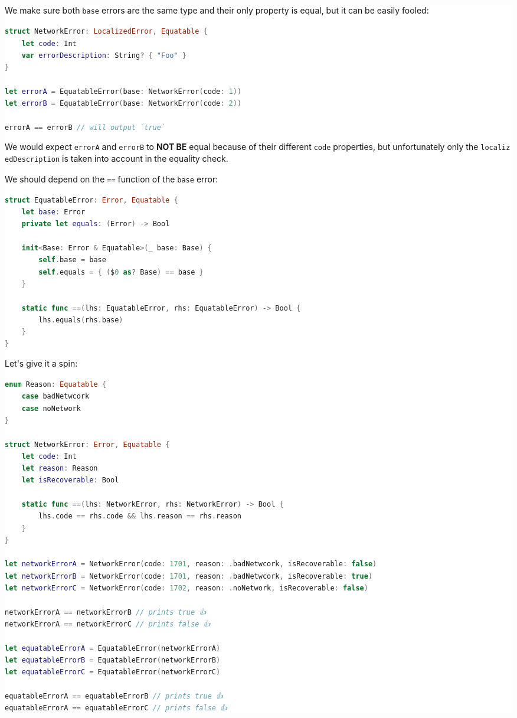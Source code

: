 We make sure both `base` errors are the same type and their only property is equal, but it can be easily fooled:

```swift
struct NetworkError: LocalizedError, Equatable {
    let code: Int
    var errorDescription: String? { "Foo" }
}

let errorA = EquatableError(base: NetworkError(code: 1))
let errorB = EquatableError(base: NetworkError(code: 2))

errorA == errorB // will output `true`
```

We would expect `errorA` and `errorB` to **NOT BE** equal because of their different `code` properties, but unfortunately only the `localizedDescription` is taken into account in the equality check.

We should depend on the `==` function of the `base` error:

```swift
struct EquatableError: Error, Equatable {
    let base: Error
    private let equals: (Error) -> Bool

    init<Base: Error & Equatable>(_ base: Base) {
        self.base = base
        self.equals = { ($0 as? Base) == base }
    }

    static func ==(lhs: EquatableError, rhs: EquatableError) -> Bool {
        lhs.equals(rhs.base)
    }
}
```

Let's give it a spin:

```swift
enum Reason: Equatable {
    case badNetwcork
    case noNetwork
}

struct NetworkError: Error, Equatable {
    let code: Int
    let reason: Reason
    let isRecoverable: Bool

    static func ==(lhs: NetworkError, rhs: NetworkError) -> Bool {
        lhs.code == rhs.code && lhs.reason == rhs.reason
    }
}

let networkErrorA = NetworkError(code: 1701, reason: .badNetwcork, isRecoverable: false)
let networkErrorB = NetworkError(code: 1701, reason: .badNetwcork, isRecoverable: true)
let networkErrorC = NetworkError(code: 1702, reason: .noNetwork, isRecoverable: false)

networkErrorA == networkErrorB // prints true 👍
networkErrorA == networkErrorC // prints false 👍

let equatableErrorA = EquatableError(networkErrorA)
let equatableErrorB = EquatableError(networkErrorB)
let equatableErrorC = EquatableError(networkErrorC)

equatableErrorA == equatableErrorB // prints true 👍
equatableErrorA == equatableErrorC // prints false 👍
```